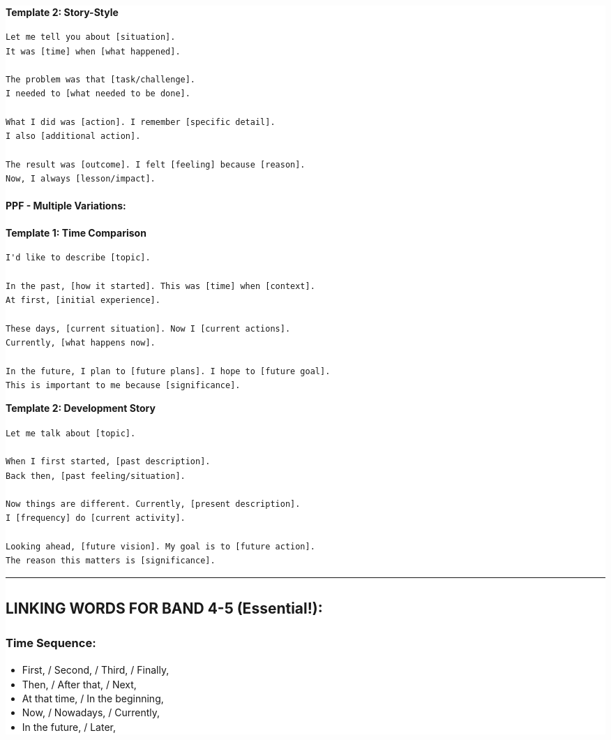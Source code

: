 **Template 2: Story-Style**
```
Let me tell you about [situation].
It was [time] when [what happened].

The problem was that [task/challenge].
I needed to [what needed to be done].

What I did was [action]. I remember [specific detail].
I also [additional action].

The result was [outcome]. I felt [feeling] because [reason].
Now, I always [lesson/impact].
```

#### **PPF - Multiple Variations:**

**Template 1: Time Comparison**
```
I'd like to describe [topic].

In the past, [how it started]. This was [time] when [context].
At first, [initial experience].

These days, [current situation]. Now I [current actions].
Currently, [what happens now].

In the future, I plan to [future plans]. I hope to [future goal].
This is important to me because [significance].
```

**Template 2: Development Story**
```
Let me talk about [topic].

When I first started, [past description].
Back then, [past feeling/situation].

Now things are different. Currently, [present description].
I [frequency] do [current activity].

Looking ahead, [future vision]. My goal is to [future action].
The reason this matters is [significance].
```

---

## LINKING WORDS FOR BAND 4-5 (Essential!):

### Time Sequence:
- First, / Second, / Third, / Finally,
- Then, / After that, / Next,
- At that time, / In the beginning,
- Now, / Nowadays, / Currently,
- In the future, / Later,
